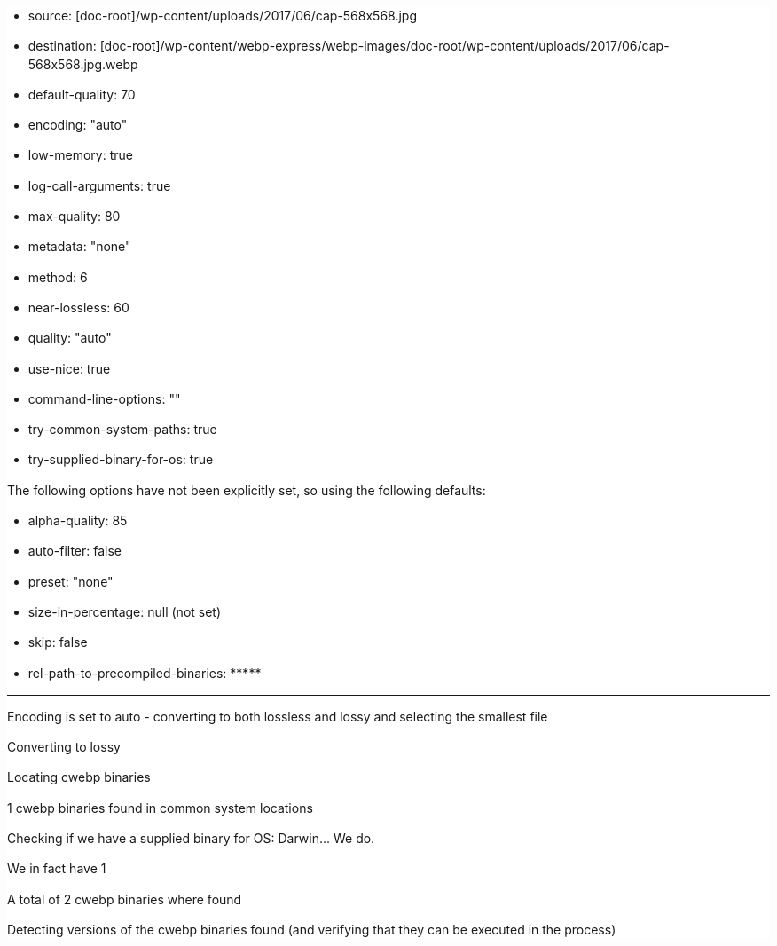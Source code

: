 - source: [doc-root]/wp-content/uploads/2017/06/cap-568x568.jpg

- destination: [doc-root]/wp-content/webp-express/webp-images/doc-root/wp-content/uploads/2017/06/cap-568x568.jpg.webp

- default-quality: 70

- encoding: "auto"

- low-memory: true

- log-call-arguments: true

- max-quality: 80

- metadata: "none"

- method: 6

- near-lossless: 60

- quality: "auto"

- use-nice: true

- command-line-options: ""

- try-common-system-paths: true

- try-supplied-binary-for-os: true


The following options have not been explicitly set, so using the following defaults:

- alpha-quality: 85

- auto-filter: false

- preset: "none"

- size-in-percentage: null (not set)

- skip: false

- rel-path-to-precompiled-binaries: *****

------------


Encoding is set to auto - converting to both lossless and lossy and selecting the smallest file


Converting to lossy

Locating cwebp binaries

1 cwebp binaries found in common system locations

Checking if we have a supplied binary for OS: Darwin... We do.

We in fact have 1

A total of 2 cwebp binaries where found

Detecting versions of the cwebp binaries found (and verifying that they can be executed in the process)

